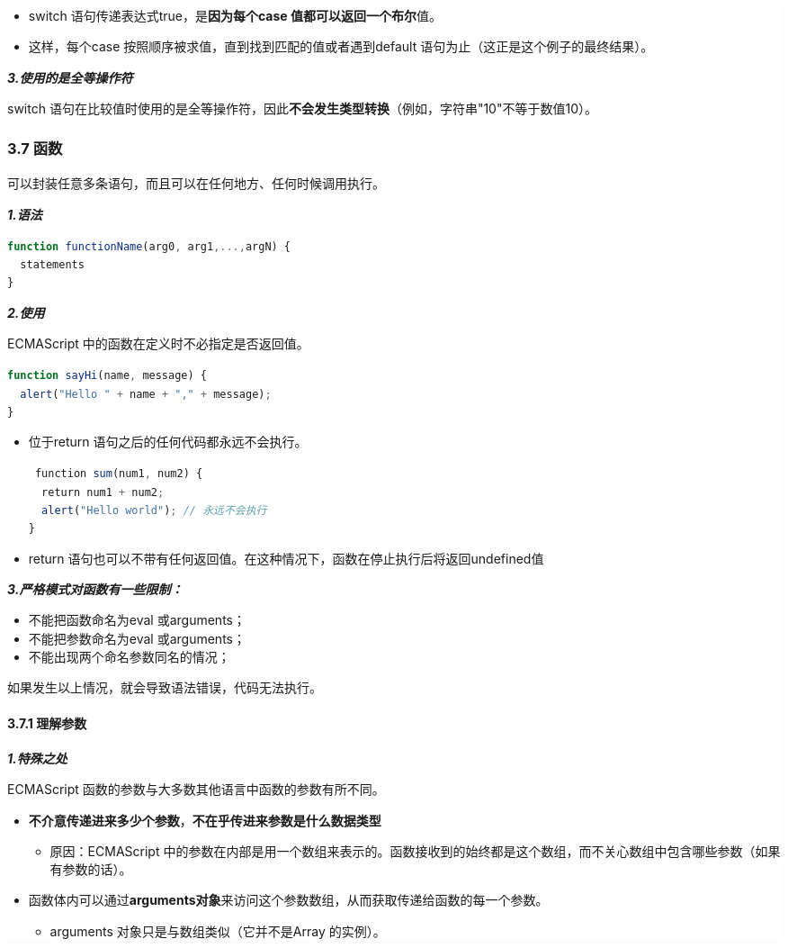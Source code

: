   - switch 语句传递表达式true，是**因为每个case 值都可以返回一个布尔**值。

  - 这样，每个case 按照顺序被求值，直到找到匹配的值或者遇到default 语句为止（这正是这个例子的最终结果）。

***3.使用的是全等操作符***

switch 语句在比较值时使用的是全等操作符，因此**不会发生类型转换**（例如，字符串"10"不等于数值10）。

### 3.7 函数

可以封装任意多条语句，而且可以在任何地方、任何时候调用执行。

***1.语法***

```js
function functionName(arg0, arg1,...,argN) {
  statements
}
```

***2.使用***

ECMAScript 中的函数在定义时不必指定是否返回值。

```js
function sayHi(name, message) {
  alert("Hello " + name + "," + message);
}
```

- 位于return 语句之后的任何代码都永远不会执行。

  ```js
   function sum(num1, num2) {
    return num1 + num2;
    alert("Hello world"); // 永远不会执行
  }
  ```

- return 语句也可以不带有任何返回值。在这种情况下，函数在停止执行后将返回undefined值

***3.严格模式对函数有一些限制：***

- 不能把函数命名为eval 或arguments；
- 不能把参数命名为eval 或arguments； 
- 不能出现两个命名参数同名的情况； 

如果发生以上情况，就会导致语法错误，代码无法执行。    

#### 3.7.1 理解参数

***1.特殊之处***

ECMAScript 函数的参数与大多数其他语言中函数的参数有所不同。

- **不介意传递进来多少个参数**，**不在乎传进来参数是什么数据类型**

  - 原因：ECMAScript 中的参数在内部是用一个数组来表示的。函数接收到的始终都是这个数组，而不关心数组中包含哪些参数（如果有参数的话）。

- 函数体内可以通过**arguments对象**来访问这个参数数组，从而获取传递给函数的每一个参数。

  - arguments 对象只是与数组类似（它并不是Array 的实例）。
